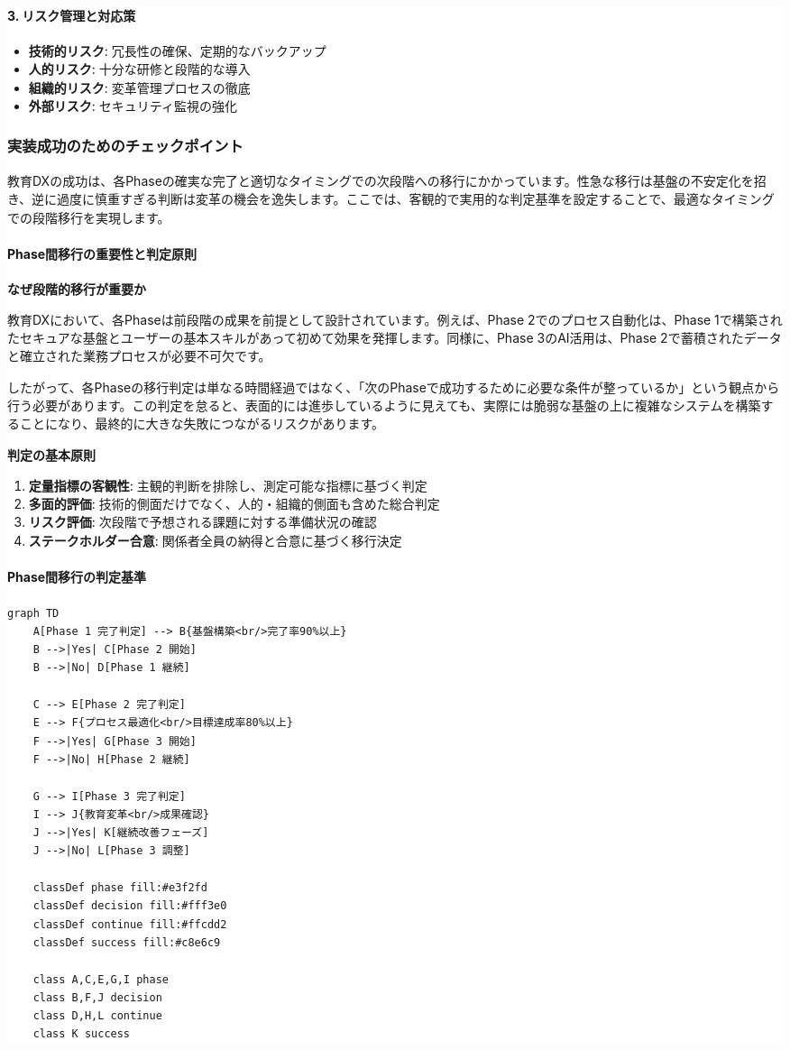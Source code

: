 #### 3. リスク管理と対応策
- **技術的リスク**: 冗長性の確保、定期的なバックアップ
- **人的リスク**: 十分な研修と段階的な導入
- **組織的リスク**: 変革管理プロセスの徹底
- **外部リスク**: セキュリティ監視の強化

### 実装成功のためのチェックポイント

教育DXの成功は、各Phaseの確実な完了と適切なタイミングでの次段階への移行にかかっています。性急な移行は基盤の不安定化を招き、逆に過度に慎重すぎる判断は変革の機会を逸失します。ここでは、客観的で実用的な判定基準を設定することで、最適なタイミングでの段階移行を実現します。

#### Phase間移行の重要性と判定原則

**なぜ段階的移行が重要か**

教育DXにおいて、各Phaseは前段階の成果を前提として設計されています。例えば、Phase 2でのプロセス自動化は、Phase 1で構築されたセキュアな基盤とユーザーの基本スキルがあって初めて効果を発揮します。同様に、Phase 3のAI活用は、Phase 2で蓄積されたデータと確立された業務プロセスが必要不可欠です。

したがって、各Phaseの移行判定は単なる時間経過ではなく、「次のPhaseで成功するために必要な条件が整っているか」という観点から行う必要があります。この判定を怠ると、表面的には進歩しているように見えても、実際には脆弱な基盤の上に複雑なシステムを構築することになり、最終的に大きな失敗につながるリスクがあります。

**判定の基本原則**
1. **定量指標の客観性**: 主観的判断を排除し、測定可能な指標に基づく判定
2. **多面的評価**: 技術的側面だけでなく、人的・組織的側面も含めた総合判定
3. **リスク評価**: 次段階で予想される課題に対する準備状況の確認
4. **ステークホルダー合意**: 関係者全員の納得と合意に基づく移行決定

#### Phase間移行の判定基準

```mermaid
graph TD
    A[Phase 1 完了判定] --> B{基盤構築<br/>完了率90%以上}
    B -->|Yes| C[Phase 2 開始]
    B -->|No| D[Phase 1 継続]
    
    C --> E[Phase 2 完了判定]
    E --> F{プロセス最適化<br/>目標達成率80%以上}
    F -->|Yes| G[Phase 3 開始]
    F -->|No| H[Phase 2 継続]
    
    G --> I[Phase 3 完了判定]
    I --> J{教育変革<br/>成果確認}
    J -->|Yes| K[継続改善フェーズ]
    J -->|No| L[Phase 3 調整]
    
    classDef phase fill:#e3f2fd
    classDef decision fill:#fff3e0
    classDef continue fill:#ffcdd2
    classDef success fill:#c8e6c9
    
    class A,C,E,G,I phase
    class B,F,J decision
    class D,H,L continue
    class K success
```
